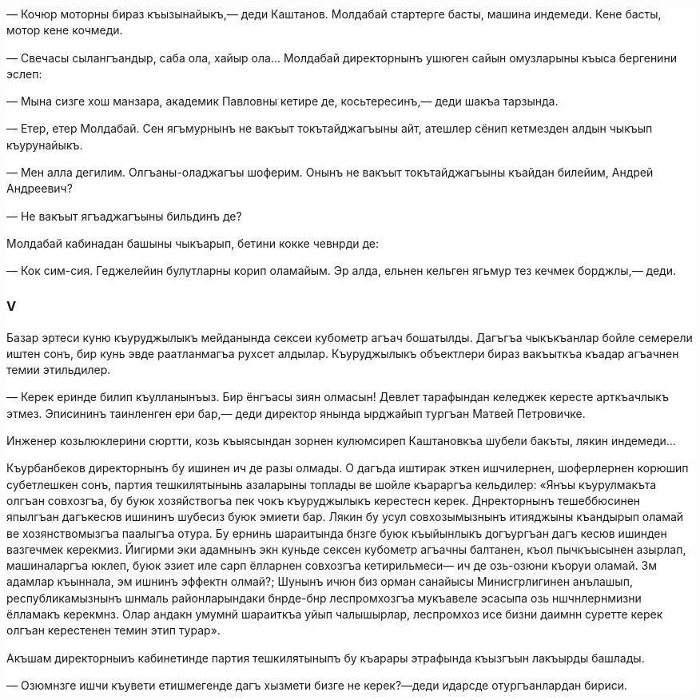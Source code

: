 — Кочюр моторны бираз къызынайыкъ,— деди Каштанов.
Молдабай стартерге басты, машина индемеди.
Кене басты, мотор кене кочмеди.

— Свечасы сылангъандыр, саба ола, хайыр ола...
Молдабай директорнынъ ушюген сайын омузларыны къыса бергенини эслеп:

— Мына сизге хош манзара, академик Павловны кетире де, косьтересинъ,— деди шакъа тарзында.

— Етер, етер Молдабай.
Сен ягъмурнынъ не вакъыт токътайджагъыны айт, атешлер сёнип кетмезден алдын чыкъып къурунайыкъ.

— Мен алла дегилим.
Олгъаны-оладжагъы шоферим.
Онынъ не вакъыт токътайджагъыны къайдан билейим, Андрей Андреевич?

— Не вакъыт ягъаджагъыны бильдинъ де?

Молдабай кабинадан башыны чыкъарып, бетини кокке чевнрди де:

— Кок сим-сия.
Геджелейин булутларны корип оламайым.
Эр алда, ельнен кельген ягьмур тез кечмек борджлы,— деди.

### V

Базар эртеси куню къуруджылыкъ мейданында сексеи кубометр агъач бошатылды.
Дагъгъа чыкъкъанлар бойле семерели иштен сонъ, бир кунь эвде раатланмагъа рухсет алдылар.
Къуруджылыкъ объектлери бираз вакъыткъа къадар агъачнен темии этильдилер.

— Керек еринде билип къулланынъыз.
Бир ёнгъасы зиян олмасын!
Девлет тарафындан келеджек кересте арткъачлыкъ этмез.
Эписининъ таинленген ери бар,— деди директор янында ырджайып тургъан Матвей Петровичке.

Инженер козьлюклерини сюртти, козь къыясындан зорнен кулюмсиреп Каштановкъа шубели бакъты, лякин индемеди...

Къурбанбеков директорнынъ бу ишинен ич де разы олмады.
О дагъда иштирак эткен ишчилернен, шоферлернен корюшип субетлешкен сонъ, партия тешкилятынынь азаларыны топлады ве шойле къараргъа кельдилер:
«Янъы къурулмакъта олгъан совхозгъа, бу буюк хозяйствогъа пек чокъ къуруджылыкъ керестесн керек.
Днректорнынъ тешеббюсинен япылгъан дагъкесюв ишининъ шубесиз буюк эмиети бар.
Лякин бу усул совхозымызнынъ итияджыны къандырып оламай ве хозянствомызгъа паалыгъа отура.
Бу ернинь шараитында бнзге буюк къыйынлыкъ догъургъан дагъ кесюв ишинден вазгечмек керекмиз.
Йигирми эки адамнынъ экн куньде сексен кубометр агъачны балтанен, къол пычкъысынен азырлап, машиналаргъа юклеп, буюк эзиет иле сарп ёлларнен совхозгъа кетирильмеси— ич де озь-озюни къоруи оламай.
Зм адамлар къыннала, эм ишнинъ эффектн олмай?; Шунынъ ичюн биз орман санайысы Минисгрлигинен анълашып, республикамызнынъ шнмаль районларындаки бнрде-бнр леспромхозгъа мукъавеле эсасыпа озь ншчнлернмизни ёлламакъ керекмнз.
Олар андакн умумнй шараиткъа уйып чалышырлар, леспромхоз исе бизни даимнн суретте керек олгъан керестенен темин этип турар».

Акъшам директорныиъ кабинетинде партия тешкилятыныпъ бу къарары этрафында къызгъын лакъырды башлады.

— Озюмнзге ишчи къувети етишмегенде дагъ хызмети бизге не керек?—деди идарсде отургъанлардан бириси.
